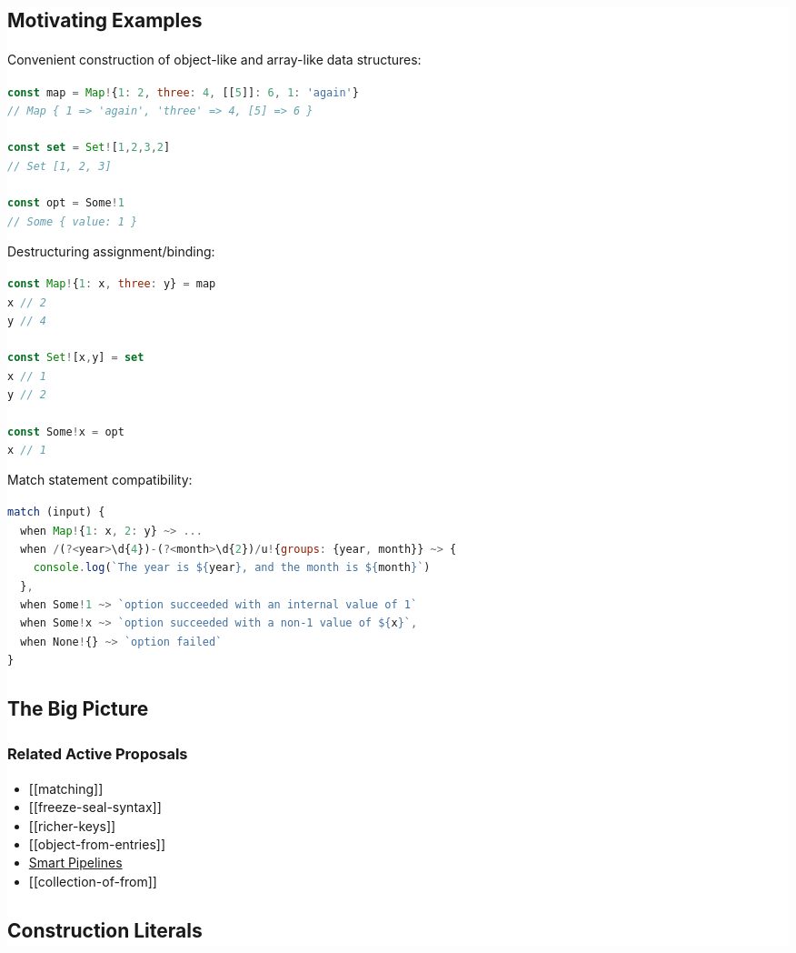## Motivating Examples

Convenient construction of object-like and array-like data structures:
```js
const map = Map!{1: 2, three: 4, [[5]]: 6, 1: 'again'}
// Map { 1 => 'again', 'three' => 4, [5] => 6 }

const set = Set![1,2,3,2]
// Set [1, 2, 3]

const opt = Some!1
// Some { value: 1 }
```

Destructuring assignment/binding:
```js
const Map!{1: x, three: y} = map
x // 2
y // 4

const Set![x,y] = set
x // 1
y // 2

const Some!x = opt
x // 1
```

Match statement compatibility:
```js
match (input) {
  when Map!{1: x, 2: y} ~> ...
  when /(?<year>\d{4})-(?<month>\d{2})/u!{groups: {year, month}} ~> {
    console.log(`The year is ${year}, and the month is ${month}`)
  },
  when Some!1 ~> `option succeeded with an internal value of 1`
  when Some!x ~> `option succeeded with a non-1 value of ${x}`,
  when None!{} ~> `option failed`
}
```

## The Big Picture

### Related Active Proposals

* [[matching]]
* [[freeze-seal-syntax]]
* [[richer-keys]]
* [[object-from-entries]]
* [Smart Pipelines](https://github.com/js-choi/proposal-smart-pipelines/blob/master/readme.md)
* [[collection-of-from]]

## Construction Literals
